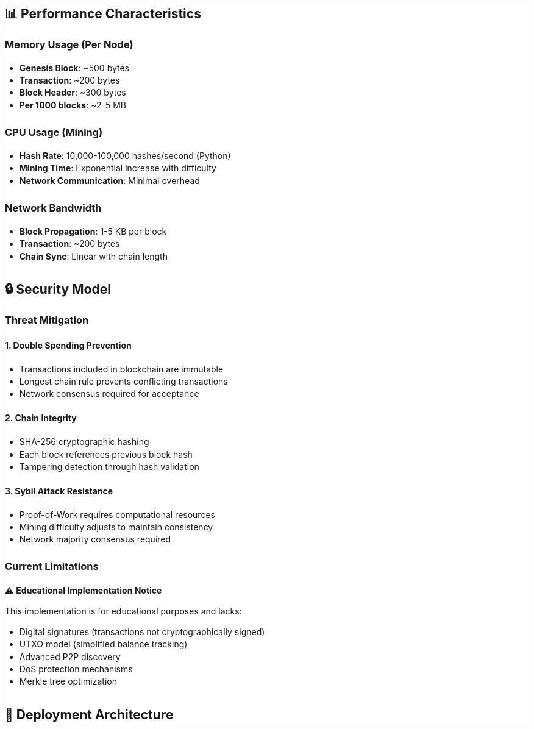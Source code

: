 ## 📊 Performance Characteristics

### Memory Usage (Per Node)
- **Genesis Block**: ~500 bytes
- **Transaction**: ~200 bytes
- **Block Header**: ~300 bytes
- **Per 1000 blocks**: ~2-5 MB

### CPU Usage (Mining)
- **Hash Rate**: 10,000-100,000 hashes/second (Python)
- **Mining Time**: Exponential increase with difficulty
- **Network Communication**: Minimal overhead

### Network Bandwidth
- **Block Propagation**: 1-5 KB per block
- **Transaction**: ~200 bytes
- **Chain Sync**: Linear with chain length

## 🔒 Security Model

### Threat Mitigation

#### 1. Double Spending Prevention
- Transactions included in blockchain are immutable
- Longest chain rule prevents conflicting transactions
- Network consensus required for acceptance

#### 2. Chain Integrity
- SHA-256 cryptographic hashing
- Each block references previous block hash
- Tampering detection through hash validation

#### 3. Sybil Attack Resistance
- Proof-of-Work requires computational resources
- Mining difficulty adjusts to maintain consistency
- Network majority consensus required

### Current Limitations
⚠️ **Educational Implementation Notice**

This implementation is for educational purposes and lacks:
- Digital signatures (transactions not cryptographically signed)
- UTXO model (simplified balance tracking)
- Advanced P2P discovery
- DoS protection mechanisms
- Merkle tree optimization

## 🚀 Deployment Architecture
